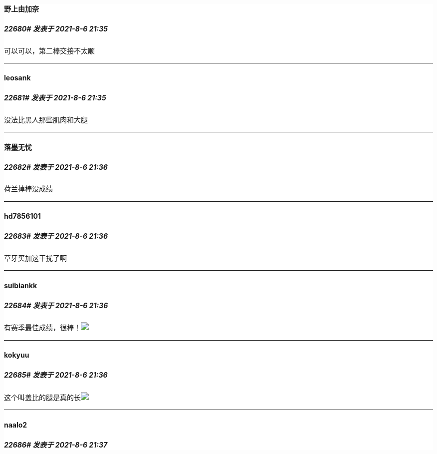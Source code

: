 ####  野上由加奈  
##### 22680#       发表于 2021-8-6 21:35


可以可以，第二棒交接不太顺




*****

####  leosank  
##### 22681#       发表于 2021-8-6 21:35


没法比黑人那些肌肉和大腿


*****

####  落墨无忧  
##### 22682#       发表于 2021-8-6 21:36


荷兰掉棒没成绩


*****

####  hd7856101  
##### 22683#       发表于 2021-8-6 21:36


草牙买加这干扰了啊


*****

####  suibiankk  
##### 22684#       发表于 2021-8-6 21:36


有赛季最佳成绩，很棒！<img src="https://static.saraba1st.com/image/smiley/face2017/072.png" referrerpolicy="no-referrer">


*****

####  kokyuu  
##### 22685#       发表于 2021-8-6 21:36


这个叫盖比的腿是真的长<img src="https://static.saraba1st.com/image/smiley/face2017/073.png" referrerpolicy="no-referrer">


*****

####  naalo2  
##### 22686#       发表于 2021-8-6 21:37
